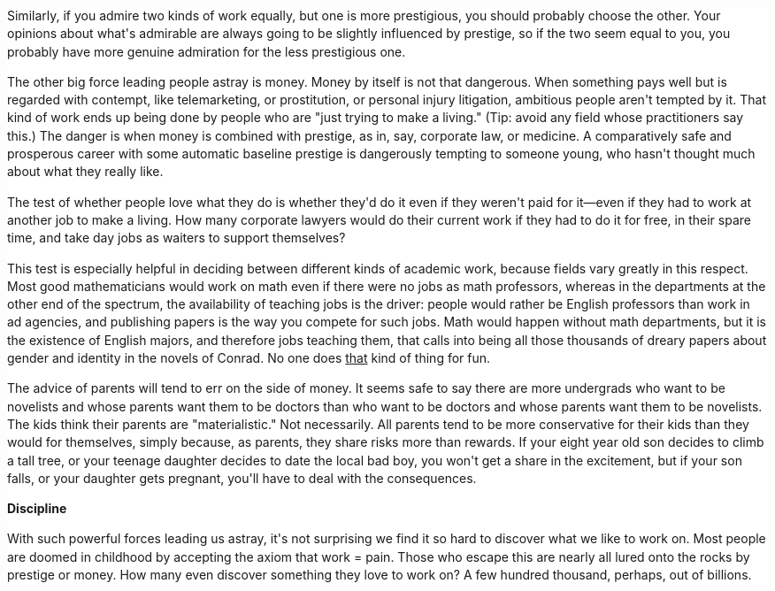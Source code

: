 Similarly, if you admire two kinds of work equally, but one is more
prestigious, you should probably choose the other. Your opinions
about what's admirable are always going to be slightly influenced
by prestige, so if the two seem equal to you, you probably have
more genuine admiration for the less prestigious one.  
  
The other big force leading people astray is money. Money by itself
is not that dangerous. When something pays well but is regarded
with contempt, like telemarketing, or prostitution, or personal
injury litigation, ambitious people aren't tempted by it. That
kind of work ends up being done by people who are "just trying to
make a living." (Tip: avoid any field whose practitioners say
this.) The danger is when money is combined with prestige, as in,
say, corporate law, or medicine. A comparatively safe and prosperous
career with some automatic baseline prestige is dangerously tempting
to someone young, who hasn't thought much about what they really
like.  
  
The test of whether people love what they do is whether they'd do
it even if they weren't paid for it—even if they had to work at
another job to make a living. How many corporate lawyers would do
their current work if they had to do it for free, in their spare
time, and take day jobs as waiters to support themselves?  
  
This test is especially helpful in deciding between different kinds
of academic work, because fields vary greatly in this respect. Most
good mathematicians would work on math even if there were no jobs
as math professors, whereas in the departments at the other end of
the spectrum, the availability of teaching jobs is the driver:
people would rather be English professors than work in ad agencies,
and publishing papers is the way you compete for such jobs. Math
would happen without math departments, but it is the existence of
English majors, and therefore jobs teaching them, that calls into
being all those thousands of dreary papers about gender and identity
in the novels of Conrad. No one does 
[that](http://www.google.com/scholar?q=gender+identity+narrative+discourse+transcend) 
kind of thing for fun.  
  
The advice of parents will tend to err on the side of money. It
seems safe to say there are more undergrads who want to be novelists
and whose parents want them to be doctors than who want to be doctors
and whose parents want them to be novelists. The kids think their
parents are "materialistic." Not necessarily. All parents tend to
be more conservative for their kids than they would for themselves,
simply because, as parents, they share risks more than rewards. If
your eight year old son decides to climb a tall tree, or your teenage
daughter decides to date the local bad boy, you won't get a share
in the excitement, but if your son falls, or your daughter gets
pregnant, you'll have to deal with the consequences.  
  
**Discipline**  
  
With such powerful forces leading us astray, it's not surprising
we find it so hard to discover what we like to work on. Most people
are doomed in childhood by accepting the axiom that work = pain.
Those who escape this are nearly all lured onto the rocks by prestige
or money. How many even discover something they love to work on?
A few hundred thousand, perhaps, out of billions.  
  